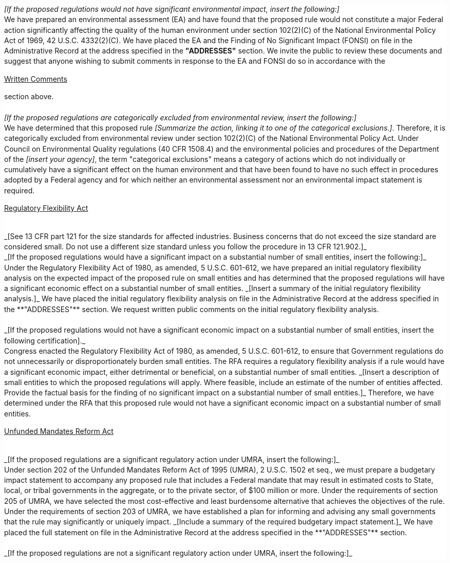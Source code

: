 _[If the proposed regulations would not have significant environmental impact, insert the following:]_<br>
We have prepared an environmental assessment (EA) and have found that the proposed rule would not constitute a major Federal action significantly affecting the quality of the human environment under section 102(2)(C) of the National Environmental Policy Act of 1969, 42 U.S.C. 4332(2)(C). We have placed the EA and the Finding of No Significant Impact (FONSI) on file in the Administrative Record at the address specified in the **"ADDRESSES"** section. We invite the public to review these documents and suggest that anyone wishing to submit comments in response to the EA and FONSI do so in accordance with the

<u>Written Comments</u>

section above.<br><br>
_[If the proposed regulations are categorically excluded from environmental review, insert the following:]_<br>
We have determined that this proposed rule _[Summarize the action, linking it to one of the categorical exclusions.]_. Therefore, it is categorically excluded from environmental review under section 102(2)(C) of the National Environmental Policy Act. Under Council on Environmental Quality regulations (40 CFR 1508.4) and the environmental policies and procedures of the Department of the _[insert your agency]_, the term "categorical exclusions" means a category of actions which do not individually or cumulatively have a significant effect on the human environment and that have been found to have no such effect in procedures adopted by a Federal agency and for which neither an environmental assessment nor an environmental impact statement is required.

<u>Regulatory Flexibility Act</u>

<br>
_[See 13 CFR part 121 for the size standards for affected industries. Business concerns that do not exceed the size standard are considered small. Do not use a different size standard unless you follow the procedure in 13 CFR 121.902.]_<br>
_[If the proposed regulations would have a significant impact on a substantial number of small entities, insert the following:]_<br>
Under the Regulatory Flexibility Act of 1980, as amended, 5 U.S.C. 601-612, we have prepared an initial regulatory flexibility analysis on the expected impact of the proposed rule on small entities and has determined that the proposed regulations will have a significant economic effect on a substantial number of small entities. _[Insert a summary of the initial regulatory flexibility analysis.]_ We have placed the initial regulatory flexibility analysis on file in the Administrative Record at the address specified in the **"ADDRESSES"** section. We request written public comments on the initial regulatory flexibility analysis.<br><br>
_[If the proposed regulations would not have a significant economic impact on a substantial number of small entities, insert the following certification]._<br>
Congress enacted the Regulatory Flexibility Act of 1980, as amended, 5 U.S.C. 601-612, to ensure that Government regulations do not unnecessarily or disproportionately burden small entities. The RFA requires a regulatory flexibility analysis if a rule would have a significant economic impact, either detrimental or beneficial, on a substantial number of small entities. _[Insert a description of small entities to which the proposed regulations will apply. Where feasible, include an estimate of the number of entities affected. Provide the factual basis for the finding of no significant impact on a substantial number of small entities.]_ Therefore, we have determined under the RFA that this proposed rule would not have a significant economic impact on a substantial number of small entities.

<u>Unfunded Mandates Reform Act</u>

<br>
_[If the proposed regulations are a significant regulatory action under UMRA, insert the following:]_<br>
Under section 202 of the Unfunded Mandates Reform Act of 1995 (UMRA), 2 U.S.C. 1502 et seq., we must prepare a budgetary impact statement to accompany any proposed rule that includes a Federal mandate that may result in estimated costs to State, local, or tribal governments in the aggregate, or to the private sector, of $100 million or more. Under the requirements of section 205 of UMRA, we have selected the most cost-effective and least burdensome alternative that achieves the objectives of the rule. Under the requirements of section 203 of UMRA, we have established a plan for informing and advising any small governments that the rule may significantly or uniquely impact. _[Include a summary of the required budgetary impact statement.]_ We have placed the full statement on file in the Administrative Record at the address specified in the **"ADDRESSES"** section.<br><br>
_[If the proposed regulations are not a significant regulatory action under UMRA, insert the following:]_<br>